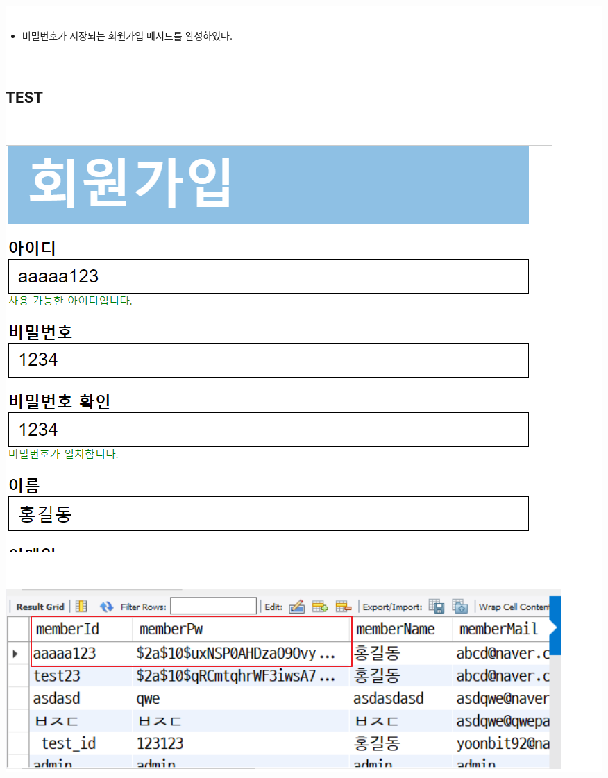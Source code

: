 <br>

- 비밀번호가 저장되는 회원가입 메서드를 완성하였다.

<br>

## TEST

<br>

![](/assets/images/spring_configuration6.png)

<br>

![](/assets/images/spring_configuration7.png)